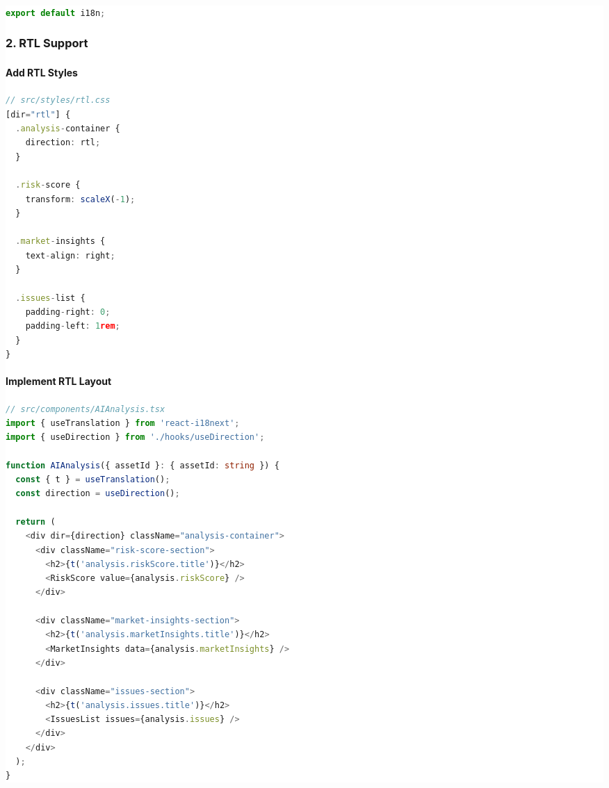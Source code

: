 ```typescript
export default i18n;
```

### 2. RTL Support

#### Add RTL Styles
```typescript
// src/styles/rtl.css
[dir="rtl"] {
  .analysis-container {
    direction: rtl;
  }

  .risk-score {
    transform: scaleX(-1);
  }

  .market-insights {
    text-align: right;
  }

  .issues-list {
    padding-right: 0;
    padding-left: 1rem;
  }
}
```

#### Implement RTL Layout
```typescript
// src/components/AIAnalysis.tsx
import { useTranslation } from 'react-i18next';
import { useDirection } from './hooks/useDirection';

function AIAnalysis({ assetId }: { assetId: string }) {
  const { t } = useTranslation();
  const direction = useDirection();
  
  return (
    <div dir={direction} className="analysis-container">
      <div className="risk-score-section">
        <h2>{t('analysis.riskScore.title')}</h2>
        <RiskScore value={analysis.riskScore} />
      </div>
      
      <div className="market-insights-section">
        <h2>{t('analysis.marketInsights.title')}</h2>
        <MarketInsights data={analysis.marketInsights} />
      </div>
      
      <div className="issues-section">
        <h2>{t('analysis.issues.title')}</h2>
        <IssuesList issues={analysis.issues} />
      </div>
    </div>
  );
}
```
